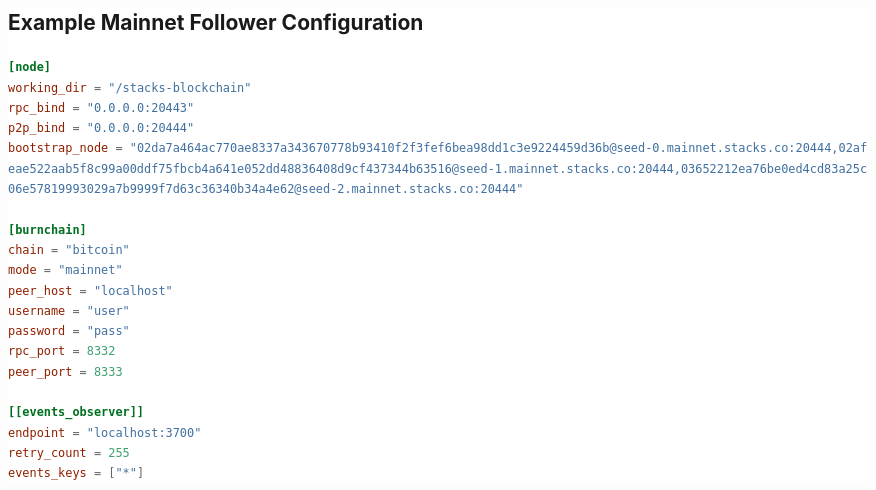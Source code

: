 ## Example Mainnet Follower Configuration

```toml
[node]
working_dir = "/stacks-blockchain"
rpc_bind = "0.0.0.0:20443"
p2p_bind = "0.0.0.0:20444"
bootstrap_node = "02da7a464ac770ae8337a343670778b93410f2f3fef6bea98dd1c3e9224459d36b@seed-0.mainnet.stacks.co:20444,02afeae522aab5f8c99a00ddf75fbcb4a641e052dd48836408d9cf437344b63516@seed-1.mainnet.stacks.co:20444,03652212ea76be0ed4cd83a25c06e57819993029a7b9999f7d63c36340b34a4e62@seed-2.mainnet.stacks.co:20444"

[burnchain]
chain = "bitcoin"
mode = "mainnet"
peer_host = "localhost"
username = "user"
password = "pass"
rpc_port = 8332
peer_port = 8333

[[events_observer]]
endpoint = "localhost:3700"
retry_count = 255
events_keys = ["*"]
```


